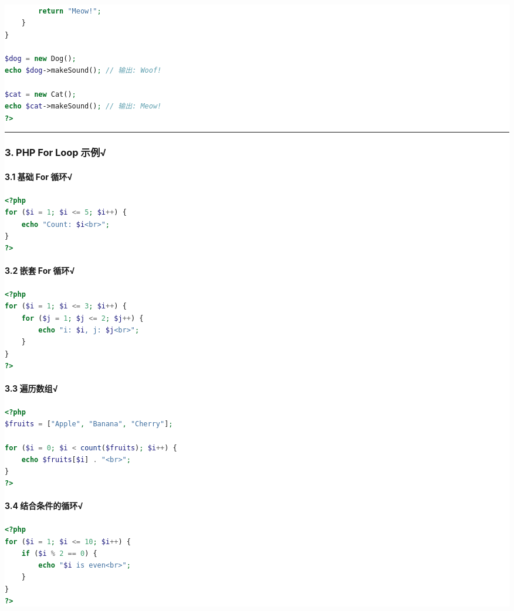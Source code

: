 ```php
        return "Meow!";
    }
}

$dog = new Dog();
echo $dog->makeSound(); // 输出: Woof!

$cat = new Cat();
echo $cat->makeSound(); // 输出: Meow!
?>
```

------

### **3. PHP For Loop 示例**√

#### **3.1 基础 For 循环**√

```php
<?php
for ($i = 1; $i <= 5; $i++) {
    echo "Count: $i<br>";
}
?>
```

#### **3.2 嵌套 For 循环**√

```php
<?php
for ($i = 1; $i <= 3; $i++) {
    for ($j = 1; $j <= 2; $j++) {
        echo "i: $i, j: $j<br>";
    }
}
?>
```

#### **3.3 遍历数组**√

```php
<?php
$fruits = ["Apple", "Banana", "Cherry"];

for ($i = 0; $i < count($fruits); $i++) {
    echo $fruits[$i] . "<br>";
}
?>
```

#### **3.4 结合条件的循环**√

```php
<?php
for ($i = 1; $i <= 10; $i++) {
    if ($i % 2 == 0) {
        echo "$i is even<br>";
    }
}
?>
```
